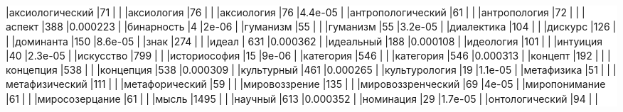 |аксиологический               |71                         |          |
|аксиология                    |76                         |          |
|аксиология                    |76                         |4.4e-05   |
|антропологический             |61                         |          |
|антропология                  |72                         |          |
|аспект                        |388                        |0.000223  |
|бинарность                    |4                          |2e-06     |
|гуманизм                      |55                         |          |
|гуманизм                      |55                         |3.2e-05   |
|диалектика                    |104                        |          |
|дискурс                       |126                        |          |
|доминанта                     |150                        |8.6e-05   |
|знак                          |274                        |          |
|идеал                         | 631                       |0.000362  |
|идеальный                     |188                        |0.000108  |
|идеология                     |101                        |          |
|интуиция                      |40                         |2.3e-05   |
|искусство                     |799                        |          |
|историософия                  |15                         |9e-06     |
|категория                     |546                        |          |
|категория                     |546                        |0.000313  |
|концепт                       |192                        |          |
|концепция                     |538                        |          |
|концепция                     |538                        |0.000309  |
|культурный                    |461                        |0.000265  |
|культурология                 |19                         |1.1e-05   |
|метафизика                    |51                         |          |
|метафизический                |111                        |          |
|метафорический                |59                         |          |
|мировоззрение                 |135                        |          |
|мировоззренческий             |69                         |4e-05     |
|миропонимание                 |61                         |          |
|миросозерцание                |61                         |          |
|мысль                         |1495                       |          |
|научный                       |613                        |0.000352  |
|номинация                     |29                         |1.7e-05   |
|онтологический                |94                         |          |